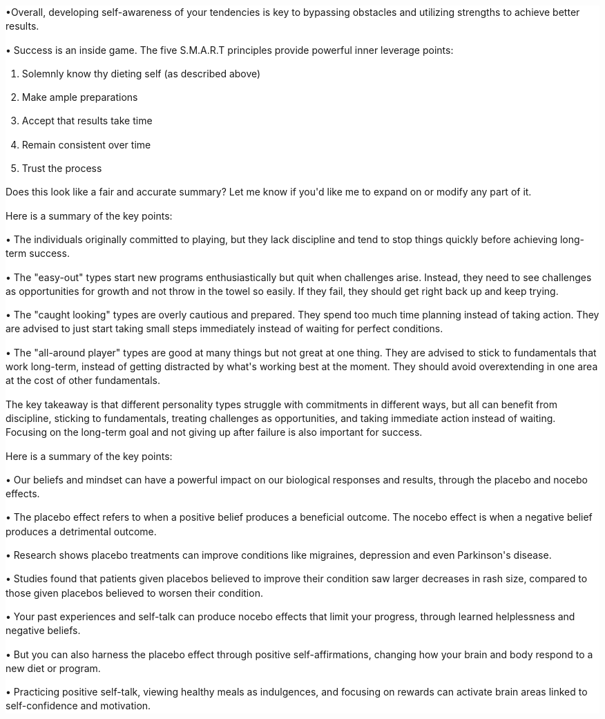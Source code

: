 •Overall, developing self-awareness of your tendencies is key to bypassing obstacles and utilizing strengths to achieve better results.

• Success is an inside game. The five S.M.A.R.T principles provide powerful inner leverage points:

1. Solemnly know thy dieting self (as described above)  

2. Make ample preparations  
 3. Accept that results take time   
 4. Remain consistent over time   
 5. Trust the process

Does this look like a fair and accurate summary? Let me know if you'd like me to expand on or modify any part of it.

 Here is a summary of the key points:

• The individuals originally committed to playing, but they lack discipline and tend to stop things quickly before achieving long-term success. 

• The "easy-out" types start new programs enthusiastically but quit when challenges arise. Instead, they need to see challenges as opportunities for growth and not throw in the towel so easily. If they fail, they should get right back up and keep trying.

• The "caught looking" types are overly cautious and prepared. They spend too much time planning instead of taking action. They are advised to just start taking small steps immediately instead of waiting for perfect conditions.

• The "all-around player" types are good at many things but not great at one thing. They are advised to stick to fundamentals that work long-term, instead of getting distracted by what's working best at the moment. They should avoid overextending in one area at the cost of other fundamentals.

The key takeaway is that different personality types struggle with commitments in different ways, but all can benefit from discipline, sticking to fundamentals, treating challenges as opportunities, and taking immediate action instead of waiting. Focusing on the long-term goal and not giving up after failure is also important for success.

 Here is a summary of the key points:

• Our beliefs and mindset can have a powerful impact on our biological responses and results, through the placebo and nocebo effects. 

• The placebo effect refers to when a positive belief produces a beneficial outcome. The nocebo effect is when a negative belief produces a detrimental outcome.

• Research shows placebo treatments can improve conditions like migraines, depression and even Parkinson's disease.

• Studies found that patients given placebos believed to improve their condition saw larger decreases in rash size, compared to those given placebos believed to worsen their condition.

• Your past experiences and self-talk can produce nocebo effects that limit your progress, through learned helplessness and negative beliefs.

• But you can also harness the placebo effect through positive self-affirmations, changing how your brain and body respond to a new diet or program.

• Practicing positive self-talk, viewing healthy meals as indulgences, and focusing on rewards can activate brain areas linked to self-confidence and motivation.
